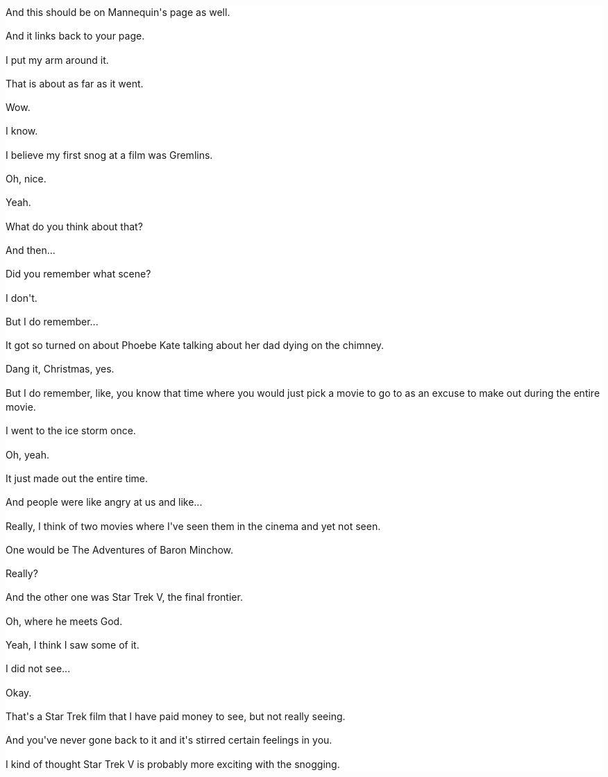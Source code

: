 And this should be on Mannequin's page as well.

And it links back to your page.

I put my arm around it.

That is about as far as it went.

Wow.

I know.

I believe my first snog at a film was Gremlins.

Oh, nice.

Yeah.

What do you think about that?

And then...

Did you remember what scene?

I don't.

But I do remember...

It got so turned on about Phoebe Kate talking about her dad dying on the chimney.

Dang it, Christmas, yes.

But I do remember, like, you know that time where you would just pick a movie to go to as an excuse to make out during the entire movie.

I went to the ice storm once.

Oh, yeah.

It just made out the entire time.

And people were like angry at us and like...

Really, I think of two movies where I've seen them in the cinema and yet not seen.

One would be The Adventures of Baron Minchow.

Really?

And the other one was Star Trek V, the final frontier.

Oh, where he meets God.

Yeah, I think I saw some of it.

I did not see...

Okay.

That's a Star Trek film that I have paid money to see, but not really seeing.

And you've never gone back to it and it's stirred certain feelings in you.

I kind of thought Star Trek V is probably more exciting with the snogging.
